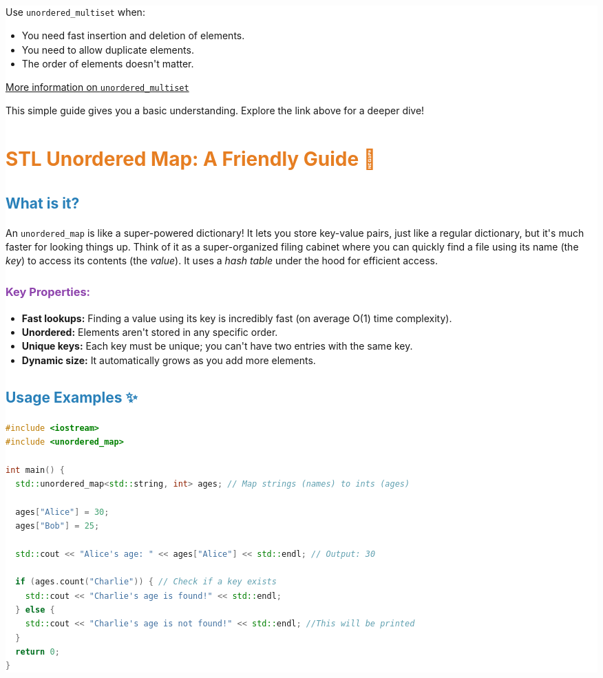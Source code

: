 Use `unordered_multiset` when:

*   You need fast insertion and deletion of elements.
*   You need to allow duplicate elements.
*   The order of elements doesn't matter.


[More information on `unordered_multiset`](https://en.cppreference.com/w/cpp/container/unordered_multiset)


This simple guide gives you a basic understanding.  Explore the link above for a deeper dive!


# <span style="color:#e67e22">STL Unordered Map: A Friendly Guide 🤗</span>

## <span style="color:#2980b9">What is it?</span>

An `unordered_map` is like a super-powered dictionary!  It lets you store key-value pairs, just like a regular dictionary, but it's much faster for looking things up.  Think of it as a super-organized filing cabinet where you can quickly find a file using its name (the *key*) to access its contents (the *value*).  It uses a *hash table* under the hood for efficient access.

### <span style="color:#8e44ad">Key Properties:</span>

*   **Fast lookups:** Finding a value using its key is incredibly fast (on average O(1) time complexity).
*   **Unordered:**  Elements aren't stored in any specific order.
*   **Unique keys:** Each key must be unique; you can't have two entries with the same key.
*   **Dynamic size:** It automatically grows as you add more elements.


## <span style="color:#2980b9">Usage Examples ✨</span>

```cpp
#include <iostream>
#include <unordered_map>

int main() {
  std::unordered_map<std::string, int> ages; // Map strings (names) to ints (ages)

  ages["Alice"] = 30;
  ages["Bob"] = 25;

  std::cout << "Alice's age: " << ages["Alice"] << std::endl; // Output: 30

  if (ages.count("Charlie")) { // Check if a key exists
    std::cout << "Charlie's age is found!" << std::endl;
  } else {
    std::cout << "Charlie's age is not found!" << std::endl; //This will be printed
  }
  return 0;
}
```
